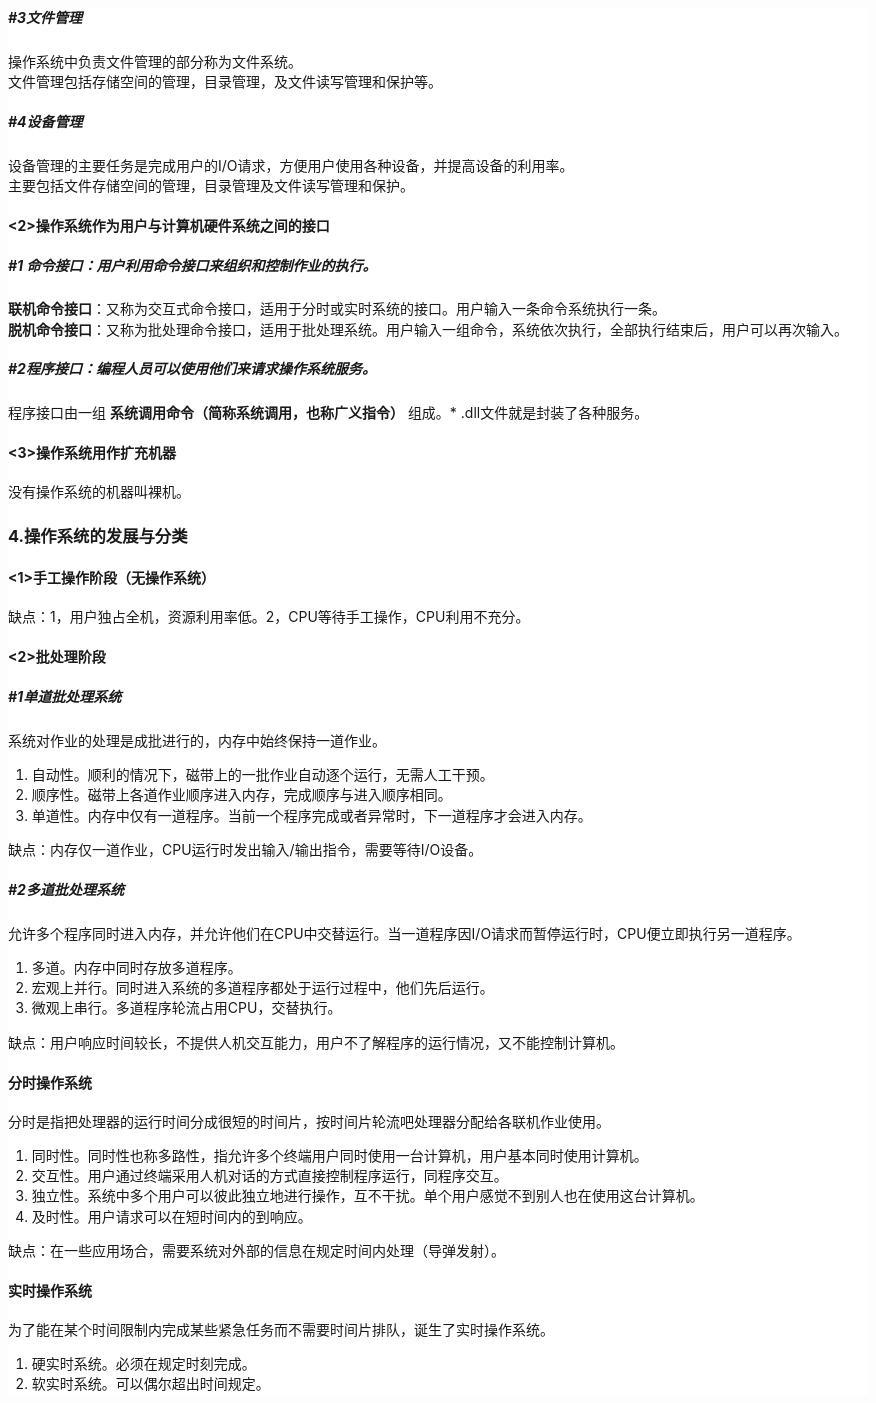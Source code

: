 ##### #3文件管理  
操作系统中负责文件管理的部分称为文件系统。  
文件管理包括存储空间的管理，目录管理，及文件读写管理和保护等。  

##### #4设备管理  
设备管理的主要任务是完成用户的I/O请求，方便用户使用各种设备，并提高设备的利用率。  
主要包括文件存储空间的管理，目录管理及文件读写管理和保护。

#### <2>操作系统作为用户与计算机硬件系统之间的接口  
##### #1 命令接口：用户利用命令接口来组织和控制作业的执行。  
**联机命令接口**：又称为交互式命令接口，适用于分时或实时系统的接口。用户输入一条命令系统执行一条。  
**脱机命令接口**：又称为批处理命令接口，适用于批处理系统。用户输入一组命令，系统依次执行，全部执行结束后，用户可以再次输入。  
##### #2程序接口：编程人员可以使用他们来请求操作系统服务。  
程序接口由一组 **系统调用命令（简称系统调用，也称广义指令）** 组成。* .dll文件就是封装了各种服务。  

#### <3>操作系统用作扩充机器  
没有操作系统的机器叫裸机。

### 4.操作系统的发展与分类  

#### <1>手工操作阶段（无操作系统）
缺点：1，用户独占全机，资源利用率低。2，CPU等待手工操作，CPU利用不充分。  

#### <2>批处理阶段

##### #1单道批处理系统
系统对作业的处理是成批进行的，内存中始终保持一道作业。  
1. 自动性。顺利的情况下，磁带上的一批作业自动逐个运行，无需人工干预。  
2. 顺序性。磁带上各道作业顺序进入内存，完成顺序与进入顺序相同。  
3. 单道性。内存中仅有一道程序。当前一个程序完成或者异常时，下一道程序才会进入内存。  

缺点：内存仅一道作业，CPU运行时发出输入/输出指令，需要等待I/O设备。  
##### #2多道批处理系统
允许多个程序同时进入内存，并允许他们在CPU中交替运行。当一道程序因I/O请求而暂停运行时，CPU便立即执行另一道程序。  
1. 多道。内存中同时存放多道程序。  
2. 宏观上并行。同时进入系统的多道程序都处于运行过程中，他们先后运行。
3. 微观上串行。多道程序轮流占用CPU，交替执行。   

缺点：用户响应时间较长，不提供人机交互能力，用户不了解程序的运行情况，又不能控制计算机。

#### 分时操作系统
分时是指把处理器的运行时间分成很短的时间片，按时间片轮流吧处理器分配给各联机作业使用。    
1. 同时性。同时性也称多路性，指允许多个终端用户同时使用一台计算机，用户基本同时使用计算机。  
2. 交互性。用户通过终端采用人机对话的方式直接控制程序运行，同程序交互。  
3. 独立性。系统中多个用户可以彼此独立地进行操作，互不干扰。单个用户感觉不到别人也在使用这台计算机。  
4. 及时性。用户请求可以在短时间内的到响应。  

缺点：在一些应用场合，需要系统对外部的信息在规定时间内处理（导弹发射）。  

#### 实时操作系统
为了能在某个时间限制内完成某些紧急任务而不需要时间片排队，诞生了实时操作系统。  
1. 硬实时系统。必须在规定时刻完成。  
2. 软实时系统。可以偶尔超出时间规定。  
